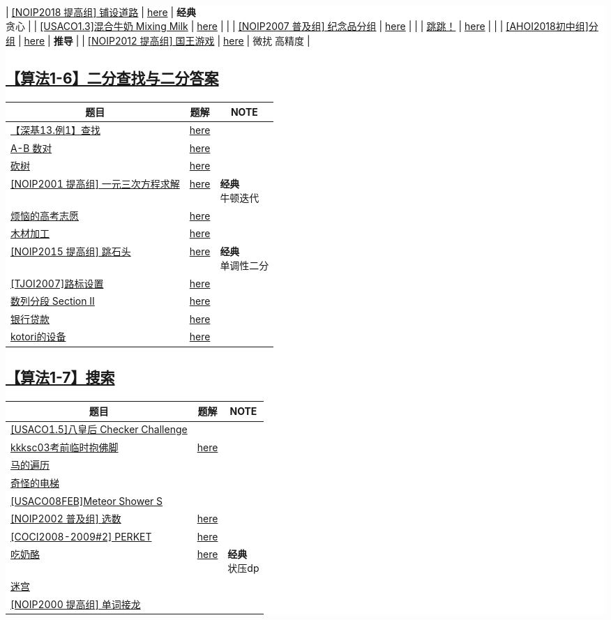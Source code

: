| [[NOIP2018 提高组] 铺设道路](https://www.luogu.com.cn/problem/P5019) | [here](./Problems/P5019.md) | **经典**<br/>贪心   |
| [[USACO1.3]混合牛奶 Mixing Milk](https://www.luogu.com.cn/problem/P1208) | [here](./Problems/P1208.md) |                     |
| [[NOIP2007 普及组] 纪念品分组](https://www.luogu.com.cn/problem/P1094) | [here](./Problems/P1094.md) |                     |
| [跳跳！](https://www.luogu.com.cn/problem/P4995)             | [here](./Problems/P4995.md) |                     |
| [[AHOI2018初中组]分组](https://www.luogu.com.cn/problem/P4447) | [here](./Problems/P4447.md) | **推导**            |
| [[NOIP2012 提高组] 国王游戏](https://www.luogu.com.cn/problem/P1080) | [here](./Problems/P1080.md) | 微扰 高精度         |







## [【算法1-6】二分查找与二分答案](https://www.luogu.com.cn/training/111)



| 题目                                                         | 题解                        | NOTE                    |
| ------------------------------------------------------------ | --------------------------- | ----------------------- |
| [【深基13.例1】查找](https://www.luogu.com.cn/problem/P2249) | [here](./Problems/P2249.md) |                         |
| [A-B 数对](https://www.luogu.com.cn/problem/P1102)           | [here](./Problems/P1102.md) |                         |
| [砍树](https://www.luogu.com.cn/problem/P1873)               | [here](./Problems/P1873.md) |                         |
| [[NOIP2001 提高组] 一元三次方程求解](https://www.luogu.com.cn/problem/P1024) | [here](./Problems/P1024.md) | **经典**<br/>牛顿迭代   |
| [烦恼的高考志愿](https://www.luogu.com.cn/problem/P1678)     | [here](./Problems/P1678.md) |                         |
| [木材加工](https://www.luogu.com.cn/problem/P2440)           | [here](./Problems/P2440.md) |                         |
| [[NOIP2015 提高组] 跳石头](https://www.luogu.com.cn/problem/P2678) | [here](./Problems/P2678.md) | **经典**<br/>单调性二分 |
| [[TJOI2007]路标设置](https://www.luogu.com.cn/problem/P3853) | [here](./Problems/P3853.md) |                         |
| [数列分段 Section II](https://www.luogu.com.cn/problem/P1182) | [here](./Problems/P1182.md) |                         |
| [银行贷款](https://www.luogu.com.cn/problem/P1163)           | [here](./Problems/P1163.md) |                         |
| [kotori的设备](https://www.luogu.com.cn/problem/P3743)       | [here](./Problems/P3743.md) |                         |



## [【算法1-7】搜索](https://www.luogu.com.cn/training/112)



| 题目                                                         | 题解                        | NOTE                |
| ------------------------------------------------------------ | --------------------------- | ------------------- |
| [[USACO1.5]八皇后 Checker Challenge](https://www.luogu.com.cn/problem/P1219) |                             |                     |
| [kkksc03考前临时抱佛脚](https://www.luogu.com.cn/problem/P2392) | [here](./Problems/P2392.md) |                     |
| [马的遍历](https://www.luogu.com.cn/problem/P1443)           |                             |                     |
| [奇怪的电梯](https://www.luogu.com.cn/problem/P1135)         |                             |                     |
| [[USACO08FEB]Meteor Shower S](https://www.luogu.com.cn/problem/P2895) |                             |                     |
| [[NOIP2002 普及组] 选数](https://www.luogu.com.cn/problem/P1036) | [here](./Problems/P1036.md) |                     |
| [[COCI2008-2009#2] PERKET](https://www.luogu.com.cn/problem/P2036) | [here](./Problems/P2036.md) |                     |
| [吃奶酪](https://www.luogu.com.cn/problem/P1433)             | [here](./Problems/P1433.md) | **经典**<br/>状压dp |
| [迷宫](https://www.luogu.com.cn/problem/P1605)               |                             |                     |
| [[NOIP2000 提高组] 单词接龙](https://www.luogu.com.cn/problem/P1019) |                             |                     |